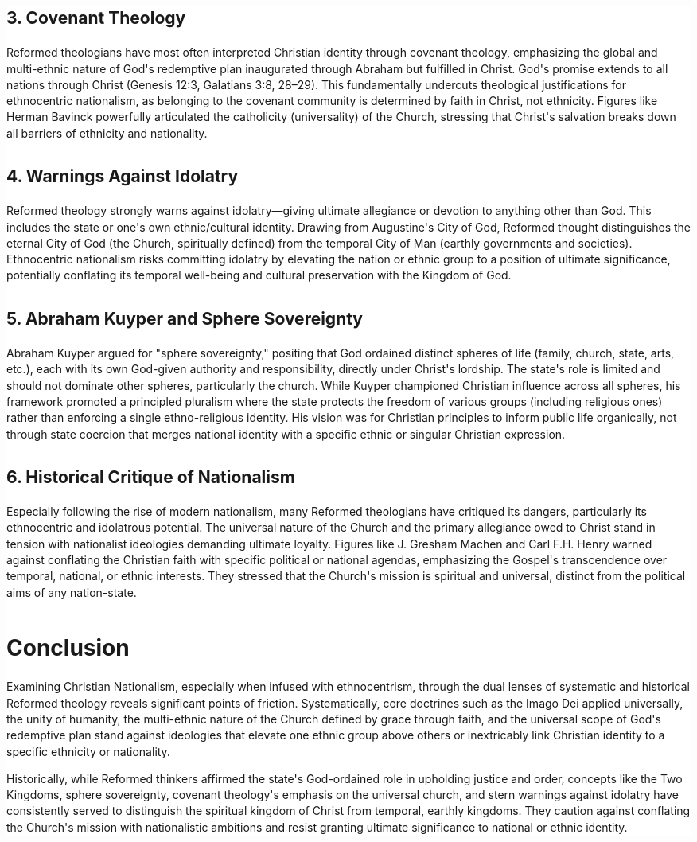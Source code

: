 ## 3. Covenant Theology
Reformed theologians have most often interpreted Christian identity through covenant theology, emphasizing the global and multi-ethnic nature of God's redemptive plan inaugurated through Abraham but fulfilled in Christ. God's promise extends to all nations through Christ (Genesis 12:3, Galatians 3:8, 28–29). This fundamentally undercuts theological justifications for ethnocentric nationalism, as belonging to the covenant community is determined by faith in Christ, not ethnicity. Figures like Herman Bavinck powerfully articulated the catholicity (universality) of the Church, stressing that Christ's salvation breaks down all barriers of ethnicity and nationality.

## 4. Warnings Against Idolatry
Reformed theology strongly warns against idolatry—giving ultimate allegiance or devotion to anything other than God. This includes the state or one's own ethnic/cultural identity. Drawing from Augustine's City of God, Reformed thought distinguishes the eternal City of God (the Church, spiritually defined) from the temporal City of Man (earthly governments and societies). Ethnocentric nationalism risks committing idolatry by elevating the nation or ethnic group to a position of ultimate significance, potentially conflating its temporal well-being and cultural preservation with the Kingdom of God.

## 5. Abraham Kuyper and Sphere Sovereignty
Abraham Kuyper argued for "sphere sovereignty," positing that God ordained distinct spheres of life (family, church, state, arts, etc.), each with its own God-given authority and responsibility, directly under Christ's lordship. The state's role is limited and should not dominate other spheres, particularly the church. While Kuyper championed Christian influence across all spheres, his framework promoted a principled pluralism where the state protects the freedom of various groups (including religious ones) rather than enforcing a single ethno-religious identity. His vision was for Christian principles to inform public life organically, not through state coercion that merges national identity with a specific ethnic or singular Christian expression.

## 6. Historical Critique of Nationalism
Especially following the rise of modern nationalism, many Reformed theologians have critiqued its dangers, particularly its ethnocentric and idolatrous potential. The universal nature of the Church and the primary allegiance owed to Christ stand in tension with nationalist ideologies demanding ultimate loyalty. Figures like J. Gresham Machen and Carl F.H. Henry warned against conflating the Christian faith with specific political or national agendas, emphasizing the Gospel's transcendence over temporal, national, or ethnic interests. They stressed that the Church's mission is spiritual and universal, distinct from the political aims of any nation-state.

# Conclusion
Examining Christian Nationalism, especially when infused with ethnocentrism, through the dual lenses of systematic and historical Reformed theology reveals significant points of friction. Systematically, core doctrines such as the Imago Dei applied universally, the unity of humanity, the multi-ethnic nature of the Church defined by grace through faith, and the universal scope of God's redemptive plan stand against ideologies that elevate one ethnic group above others or inextricably link Christian identity to a specific ethnicity or nationality.

Historically, while Reformed thinkers affirmed the state's God-ordained role in upholding justice and order, concepts like the Two Kingdoms, sphere sovereignty, covenant theology's emphasis on the universal church, and stern warnings against idolatry have consistently served to distinguish the spiritual kingdom of Christ from temporal, earthly kingdoms. They caution against conflating the Church's mission with nationalistic ambitions and resist granting ultimate significance to national or ethnic identity.
